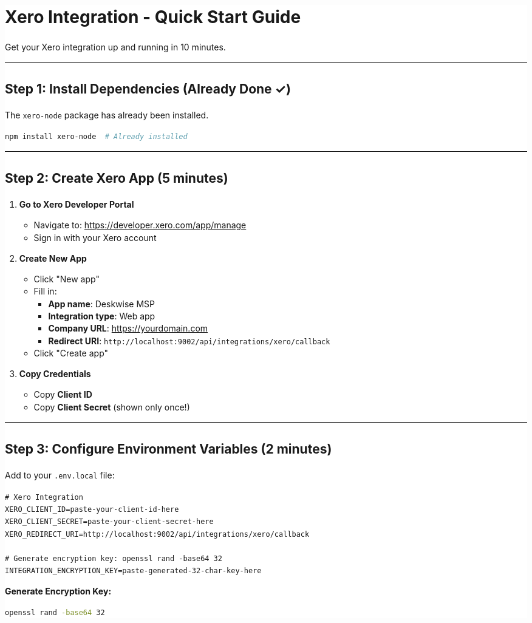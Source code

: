 # Xero Integration - Quick Start Guide

Get your Xero integration up and running in 10 minutes.

---

## Step 1: Install Dependencies (Already Done ✓)

The `xero-node` package has already been installed.

```bash
npm install xero-node  # Already installed
```

---

## Step 2: Create Xero App (5 minutes)

1. **Go to Xero Developer Portal**
   - Navigate to: https://developer.xero.com/app/manage
   - Sign in with your Xero account

2. **Create New App**
   - Click "New app"
   - Fill in:
     - **App name**: Deskwise MSP
     - **Integration type**: Web app
     - **Company URL**: https://yourdomain.com
     - **Redirect URI**: `http://localhost:9002/api/integrations/xero/callback`
   - Click "Create app"

3. **Copy Credentials**
   - Copy **Client ID**
   - Copy **Client Secret** (shown only once!)

---

## Step 3: Configure Environment Variables (2 minutes)

Add to your `.env.local` file:

```env
# Xero Integration
XERO_CLIENT_ID=paste-your-client-id-here
XERO_CLIENT_SECRET=paste-your-client-secret-here
XERO_REDIRECT_URI=http://localhost:9002/api/integrations/xero/callback

# Generate encryption key: openssl rand -base64 32
INTEGRATION_ENCRYPTION_KEY=paste-generated-32-char-key-here
```

**Generate Encryption Key:**
```bash
openssl rand -base64 32
```
